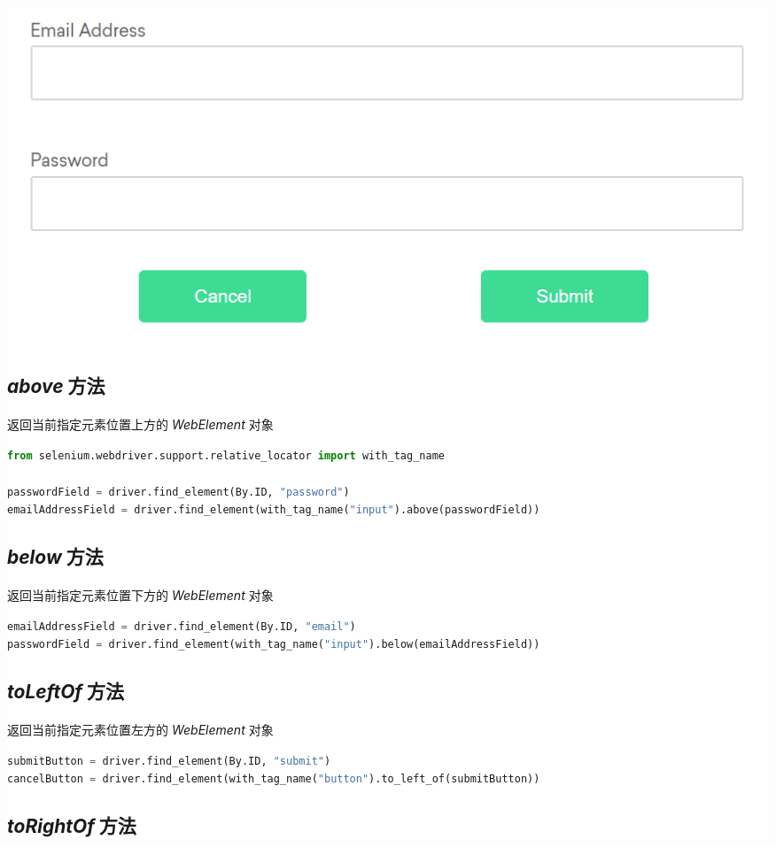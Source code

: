 <img src="imgs/relative_locators.png" alt="relative_locators">

## *above* 方法

返回当前指定元素位置上方的 *WebElement* 对象

```python
from selenium.webdriver.support.relative_locator import with_tag_name

passwordField = driver.find_element(By.ID, "password")
emailAddressField = driver.find_element(with_tag_name("input").above(passwordField))
```

## *below* 方法

返回当前指定元素位置下方的 *WebElement* 对象

```python
emailAddressField = driver.find_element(By.ID, "email")
passwordField = driver.find_element(with_tag_name("input").below(emailAddressField))
```

## *toLeftOf* 方法

返回当前指定元素位置左方的 *WebElement* 对象

```python
submitButton = driver.find_element(By.ID, "submit")
cancelButton = driver.find_element(with_tag_name("button").to_left_of(submitButton))
```

## *toRightOf* 方法
